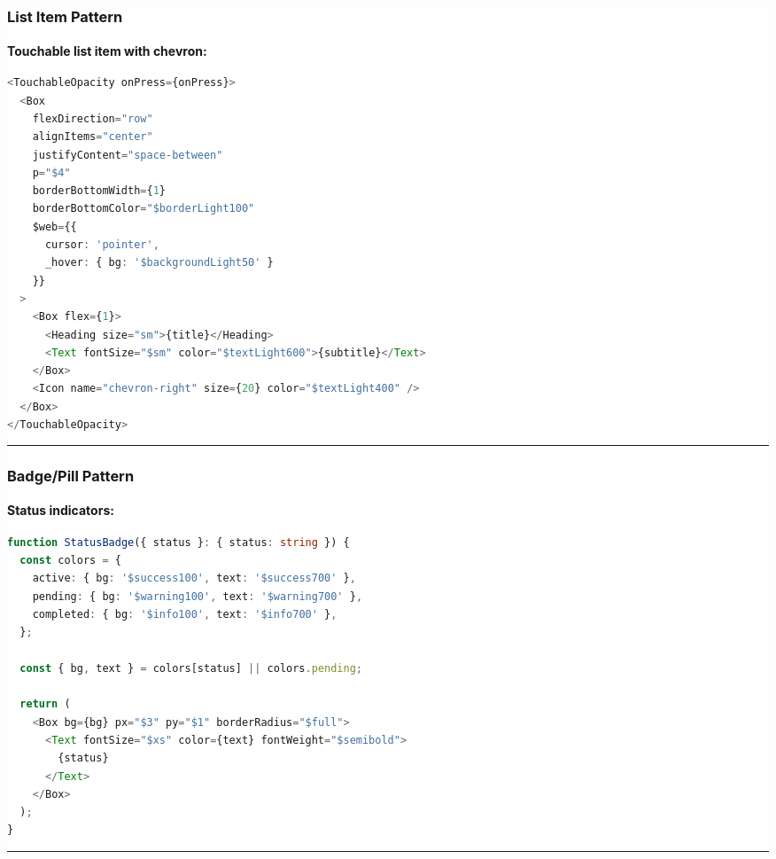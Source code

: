 
### List Item Pattern

**Touchable list item with chevron:**

```typescript
<TouchableOpacity onPress={onPress}>
  <Box
    flexDirection="row"
    alignItems="center"
    justifyContent="space-between"
    p="$4"
    borderBottomWidth={1}
    borderBottomColor="$borderLight100"
    $web={{
      cursor: 'pointer',
      _hover: { bg: '$backgroundLight50' }
    }}
  >
    <Box flex={1}>
      <Heading size="sm">{title}</Heading>
      <Text fontSize="$sm" color="$textLight600">{subtitle}</Text>
    </Box>
    <Icon name="chevron-right" size={20} color="$textLight400" />
  </Box>
</TouchableOpacity>
```

---

### Badge/Pill Pattern

**Status indicators:**

```typescript
function StatusBadge({ status }: { status: string }) {
  const colors = {
    active: { bg: '$success100', text: '$success700' },
    pending: { bg: '$warning100', text: '$warning700' },
    completed: { bg: '$info100', text: '$info700' },
  };

  const { bg, text } = colors[status] || colors.pending;

  return (
    <Box bg={bg} px="$3" py="$1" borderRadius="$full">
      <Text fontSize="$xs" color={text} fontWeight="$semibold">
        {status}
      </Text>
    </Box>
  );
}
```

---